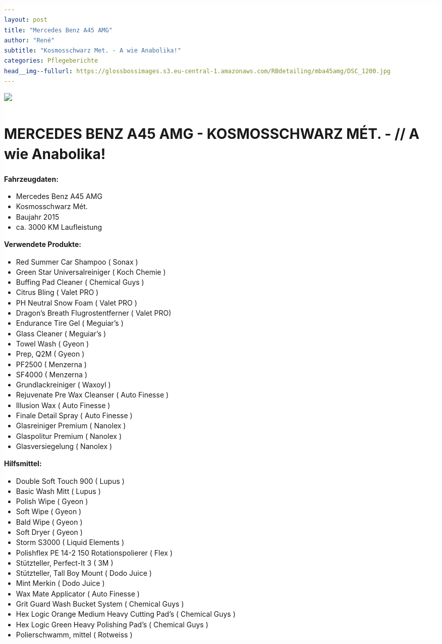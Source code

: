 ```yaml
---
layout: post
title: "Mercedes Benz A45 AMG"
author: "René"
subtitle: "Kosmosschwarz Met. - A wie Anabolika!"
categories: Pflegeberichte
head__img--fullurl: https://glossbossimages.s3.eu-central-1.amazonaws.com/RBdetailing/mba45amg/DSC_1200.jpg
---
```

![](https://glossbossimages.s3.eu-central-1.amazonaws.com/RBdetailing/mba45amg/header.jpg)
# MERCEDES BENZ A45 AMG - KOSMOSSCHWARZ MÉT. - // A wie Anabolika!


**Fahrzeugdaten:**

- Mercedes Benz A45 AMG
- Kosmosschwarz Mét.
- Baujahr 2015
- ca. 3000 KM Laufleistung


**Verwendete Produkte:**

- Red Summer Car Shampoo ( Sonax )
- Green Star Universalreiniger ( Koch Chemie )
- Buffing Pad Cleaner ( Chemical Guys )
- Citrus Bling ( Valet PRO )
- PH Neutral Snow Foam ( Valet PRO )
- Dragon’s Breath Flugrostentferner ( Valet PRO)
- Endurance Tire Gel ( Meguiar’s )
- Glass Cleaner ( Meguiar’s )
- Towel Wash ( Gyeon )
- Prep, Q2M ( Gyeon )
- PF2500 ( Menzerna )
- SF4000 ( Menzerna )
- Grundlackreiniger ( Waxoyl )
- Rejuvenate Pre Wax Cleanser ( Auto Finesse )
- Illusion Wax ( Auto Finesse )
- Finale Detail Spray ( Auto Finesse )
- Glasreiniger Premium ( Nanolex )
- Glaspolitur Premium ( Nanolex )
- Glasversiegelung ( Nanolex )


**Hilfsmittel:**

- Double Soft Touch 900 ( Lupus )
- Basic Wash Mitt ( Lupus )
- Polish Wipe ( Gyeon )
- Soft Wipe ( Gyeon )
- Bald Wipe ( Gyeon )
- Soft Dryer ( Gyeon )
- Storm S3000 ( Liquid Elements )
- Polishflex PE 14-2 150 Rotationspolierer ( Flex )
- Stützteller, Perfect-It 3 ( 3M )
- Stützteller, Tall Boy Mount ( Dodo Juice )
- Mint Merkin ( Dodo Juice )
- Wax Mate Applicator ( Auto Finesse )
- Grit Guard Wash Bucket System ( Chemical Guys )
- Hex Logic Orange Medium Heavy Cutting Pad’s ( Chemical Guys )
- Hex Logic Green Heavy Polishing Pad’s ( Chemical Guys )
- Polierschwamm, mittel ( Rotweiss )